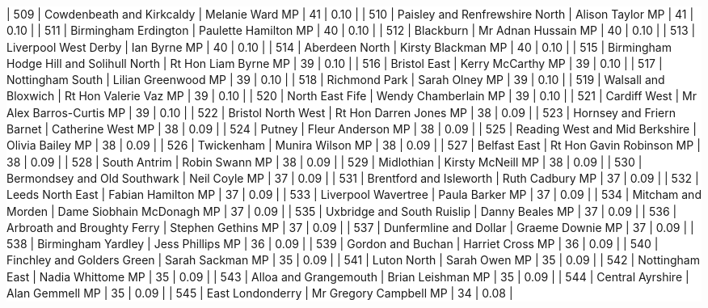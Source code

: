 | 509 | Cowdenbeath and Kirkcaldy | Melanie Ward MP | 41 | 0.10 |
| 510 | Paisley and Renfrewshire North | Alison Taylor MP | 41 | 0.10 |
| 511 | Birmingham Erdington | Paulette Hamilton MP | 40 | 0.10 |
| 512 | Blackburn | Mr Adnan Hussain MP | 40 | 0.10 |
| 513 | Liverpool West Derby | Ian Byrne MP | 40 | 0.10 |
| 514 | Aberdeen North | Kirsty Blackman MP | 40 | 0.10 |
| 515 | Birmingham Hodge Hill and Solihull North | Rt Hon Liam Byrne MP | 39 | 0.10 |
| 516 | Bristol East | Kerry McCarthy MP | 39 | 0.10 |
| 517 | Nottingham South | Lilian Greenwood MP | 39 | 0.10 |
| 518 | Richmond Park | Sarah Olney MP | 39 | 0.10 |
| 519 | Walsall and Bloxwich | Rt Hon Valerie Vaz MP | 39 | 0.10 |
| 520 | North East Fife | Wendy Chamberlain MP | 39 | 0.10 |
| 521 | Cardiff West | Mr Alex Barros-Curtis MP | 39 | 0.10 |
| 522 | Bristol North West | Rt Hon Darren Jones MP | 38 | 0.09 |
| 523 | Hornsey and Friern Barnet | Catherine West MP | 38 | 0.09 |
| 524 | Putney | Fleur Anderson MP | 38 | 0.09 |
| 525 | Reading West and Mid Berkshire | Olivia Bailey MP | 38 | 0.09 |
| 526 | Twickenham | Munira Wilson MP | 38 | 0.09 |
| 527 | Belfast East | Rt Hon Gavin Robinson MP | 38 | 0.09 |
| 528 | South Antrim | Robin Swann MP | 38 | 0.09 |
| 529 | Midlothian | Kirsty McNeill MP | 38 | 0.09 |
| 530 | Bermondsey and Old Southwark | Neil Coyle MP | 37 | 0.09 |
| 531 | Brentford and Isleworth | Ruth Cadbury MP | 37 | 0.09 |
| 532 | Leeds North East | Fabian Hamilton MP | 37 | 0.09 |
| 533 | Liverpool Wavertree | Paula Barker MP | 37 | 0.09 |
| 534 | Mitcham and Morden | Dame Siobhain McDonagh MP | 37 | 0.09 |
| 535 | Uxbridge and South Ruislip | Danny Beales MP | 37 | 0.09 |
| 536 | Arbroath and Broughty Ferry | Stephen Gethins MP | 37 | 0.09 |
| 537 | Dunfermline and Dollar | Graeme Downie MP | 37 | 0.09 |
| 538 | Birmingham Yardley | Jess Phillips MP | 36 | 0.09 |
| 539 | Gordon and Buchan | Harriet Cross MP | 36 | 0.09 |
| 540 | Finchley and Golders Green | Sarah Sackman MP | 35 | 0.09 |
| 541 | Luton North | Sarah Owen MP | 35 | 0.09 |
| 542 | Nottingham East | Nadia Whittome MP | 35 | 0.09 |
| 543 | Alloa and Grangemouth | Brian Leishman MP | 35 | 0.09 |
| 544 | Central Ayrshire | Alan Gemmell MP | 35 | 0.09 |
| 545 | East Londonderry | Mr Gregory Campbell MP | 34 | 0.08 |